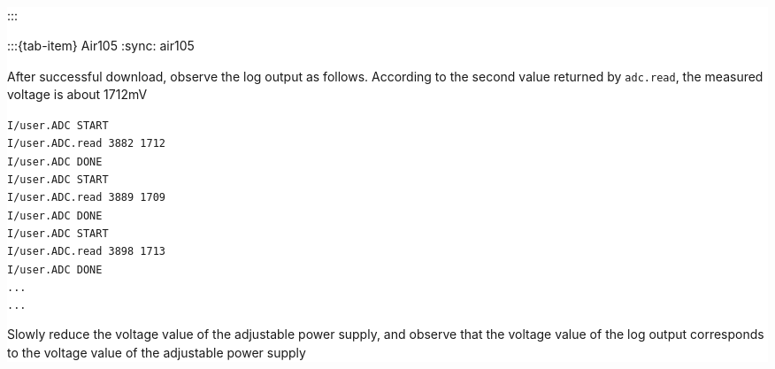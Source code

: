 :::

:::{tab-item} Air105
:sync: air105

After successful download, observe the log output as follows. According to the second value returned by `adc.read`, the measured voltage is about 1712mV

```log
I/user.ADC START
I/user.ADC.read 3882 1712
I/user.ADC DONE
I/user.ADC START
I/user.ADC.read 3889 1709
I/user.ADC DONE
I/user.ADC START
I/user.ADC.read 3898 1713
I/user.ADC DONE
...
...

```

Slowly reduce the voltage value of the adjustable power supply, and observe that the voltage value of the log output corresponds to the voltage value of the adjustable power supply
